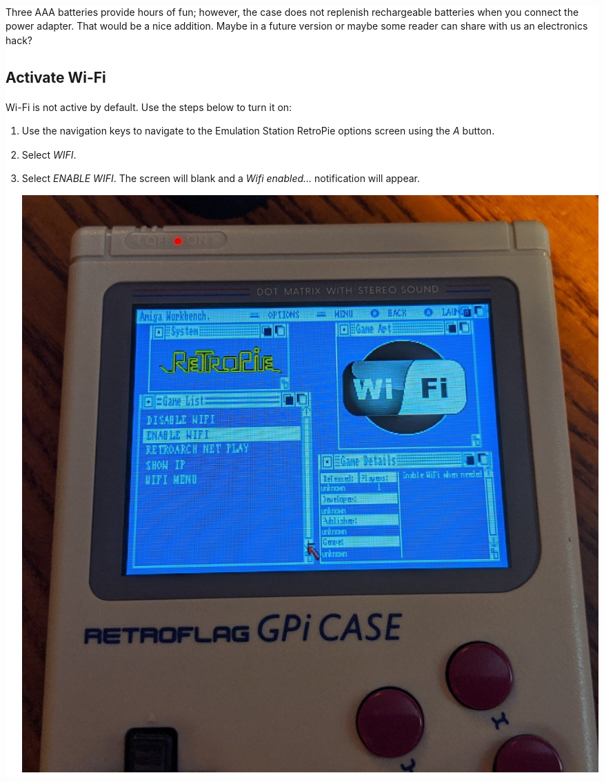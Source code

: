 Three AAA batteries provide hours of fun; however, the case does not replenish rechargeable batteries when you connect the power adapter. That would be a nice addition. Maybe in a future version or maybe some reader can share with us an electronics hack?

## Activate Wi-Fi

Wi-Fi is not active by default. Use the steps below to turn it on:

1. Use the navigation keys to navigate to the Emulation Station RetroPie options screen using the _A_ button.
2. Select _WIFI_.
3. Select _ENABLE WIFI_. The screen will blank and a _Wifi enabled…_ notification will appear.

    ![Wi-Fi Menu](/images/posts/2020-05-16-howto-gpi-case/wifi.jpg)
